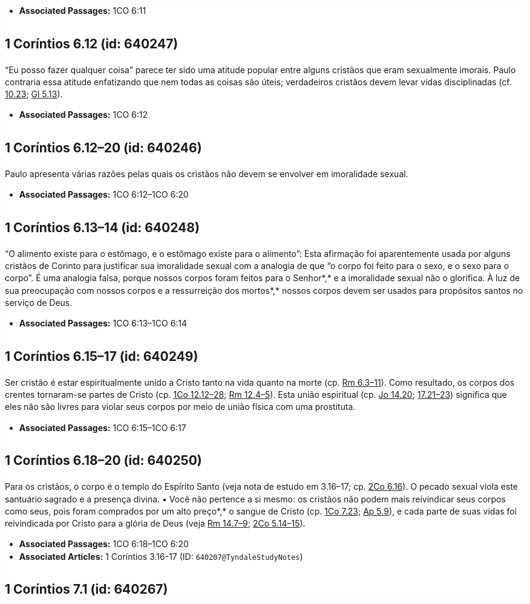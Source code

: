 * **Associated Passages:** 1CO 6:11

## 1 Coríntios 6.12 (id: 640247)

“Eu posso fazer qualquer coisa” parece ter sido uma atitude popular entre alguns cristãos que eram sexualmente imorais. Paulo contraria essa atitude enfatizando que nem todas as coisas são úteis; verdadeiros cristãos devem levar vidas disciplinadas (cf. [10\.23](https://ref.ly/1Cor10:23); [Gl 5\.13](https://ref.ly/Gal5:13)).

* **Associated Passages:** 1CO 6:12

## 1 Coríntios 6.12–20 (id: 640246)

Paulo apresenta várias razões pelas quais os cristãos não devem se envolver em imoralidade sexual.

* **Associated Passages:** 1CO 6:12–1CO 6:20

## 1 Coríntios 6.13–14 (id: 640248)

“O alimento existe para o estômago, e o estômago existe para o alimento”: Esta afirmação foi aparentemente usada por alguns cristãos de Corinto para justificar sua imoralidade sexual com a analogia de que “o corpo foi feito para o sexo, e o sexo para o corpo”. É uma analogia falsa, porque nossos corpos foram feitos para o Senhor*,* e a imoralidade sexual não o glorifica. À luz de sua preocupação com nossos corpos e a ressurreição dos mortos*,* nossos corpos devem ser usados para propósitos santos no serviço de Deus.

* **Associated Passages:** 1CO 6:13–1CO 6:14

## 1 Coríntios 6.15–17 (id: 640249)

Ser cristão é estar espiritualmente unido a Cristo tanto na vida quanto na morte (cp. [Rm 6\.3–11](https://ref.ly/Rom6:3-Rom6:11)). Como resultado, os corpos dos crentes tornaram\-se partes de Cristo (cp. [1Co 12\.12–28](https://ref.ly/1Cor12:12-1Cor12:28); [Rm 12\.4–5](https://ref.ly/Rom12:4-Rom12:5)). Esta união espiritual (cp. [Jo 14\.20](https://ref.ly/John14:20); [17\.21–23](https://ref.ly/John17:21-John17:23)) significa que eles não são livres para violar seus corpos por meio de união física com uma prostituta.

* **Associated Passages:** 1CO 6:15–1CO 6:17

## 1 Coríntios 6.18–20 (id: 640250)

Para os cristãos, o corpo é o templo do Espírito Santo (veja nota de estudo em 3\.16–17; cp. [2Co 6\.16](https://ref.ly/2Cor6:16)). O pecado sexual viola este santuário sagrado e a presença divina. • Você não pertence a si mesmo: os cristãos não podem mais reivindicar seus corpos como seus, pois foram comprados por um alto preço*,* o sangue de Cristo (cp. [1Co 7\.23](https://ref.ly/1Cor7:23); [Ap 5\.9](https://ref.ly/Rev5:9)), e cada parte de suas vidas foi reivindicada por Cristo para a glória de Deus (veja [Rm 14\.7–9](https://ref.ly/Rom14:7-Rom14:9); [2Co 5\.14–15](https://ref.ly/2Cor5:14-2Cor5:15)).

* **Associated Passages:** 1CO 6:18–1CO 6:20
* **Associated Articles:** 1 Coríntios 3.16-17 (ID: `640207@TyndaleStudyNotes`)

## 1 Coríntios 7.1 (id: 640267)
